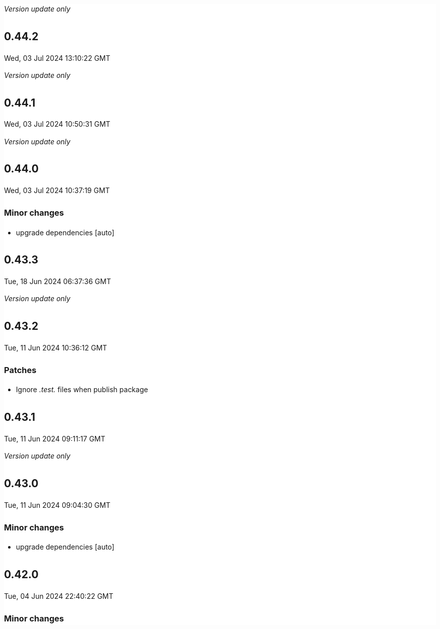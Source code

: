 _Version update only_

## 0.44.2
Wed, 03 Jul 2024 13:10:22 GMT

_Version update only_

## 0.44.1
Wed, 03 Jul 2024 10:50:31 GMT

_Version update only_

## 0.44.0
Wed, 03 Jul 2024 10:37:19 GMT

### Minor changes

- upgrade dependencies [auto]

## 0.43.3
Tue, 18 Jun 2024 06:37:36 GMT

_Version update only_

## 0.43.2
Tue, 11 Jun 2024 10:36:12 GMT

### Patches

- Ignore *.test.* files when publish package

## 0.43.1
Tue, 11 Jun 2024 09:11:17 GMT

_Version update only_

## 0.43.0
Tue, 11 Jun 2024 09:04:30 GMT

### Minor changes

- upgrade dependencies [auto]

## 0.42.0
Tue, 04 Jun 2024 22:40:22 GMT

### Minor changes
